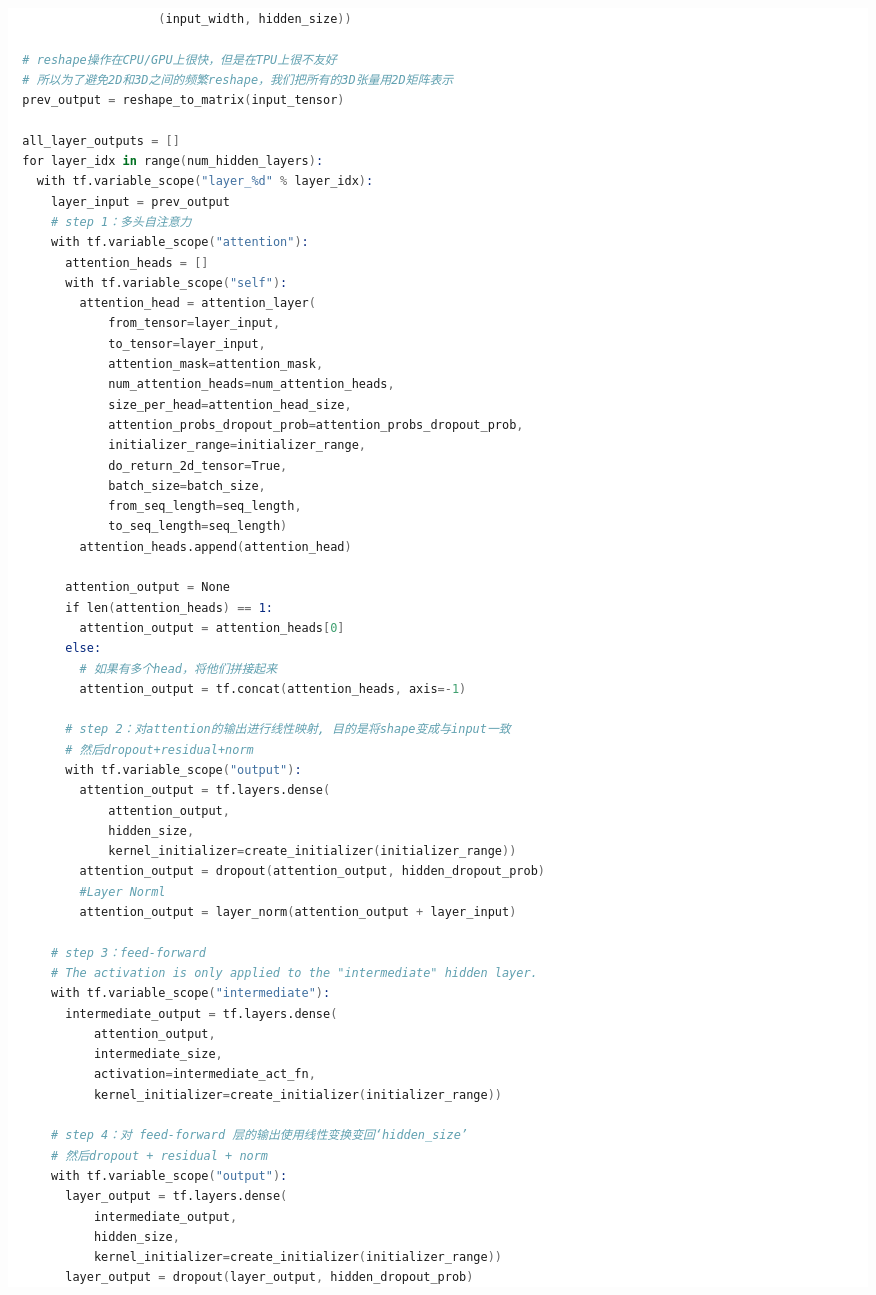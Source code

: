 ```s
                     (input_width, hidden_size))

  # reshape操作在CPU/GPU上很快，但是在TPU上很不友好
  # 所以为了避免2D和3D之间的频繁reshape，我们把所有的3D张量用2D矩阵表示
  prev_output = reshape_to_matrix(input_tensor)

  all_layer_outputs = []
  for layer_idx in range(num_hidden_layers):
    with tf.variable_scope("layer_%d" % layer_idx):
      layer_input = prev_output
      # step 1：多头自注意力
      with tf.variable_scope("attention"):
        attention_heads = []
        with tf.variable_scope("self"):
          attention_head = attention_layer(
              from_tensor=layer_input,
              to_tensor=layer_input,
              attention_mask=attention_mask,
              num_attention_heads=num_attention_heads,
              size_per_head=attention_head_size,
              attention_probs_dropout_prob=attention_probs_dropout_prob,
              initializer_range=initializer_range,
              do_return_2d_tensor=True,
              batch_size=batch_size,
              from_seq_length=seq_length,
              to_seq_length=seq_length)
          attention_heads.append(attention_head)

        attention_output = None
        if len(attention_heads) == 1:
          attention_output = attention_heads[0]
        else:
          # 如果有多个head，将他们拼接起来
          attention_output = tf.concat(attention_heads, axis=-1)

        # step 2：对attention的输出进行线性映射, 目的是将shape变成与input一致
        # 然后dropout+residual+norm
        with tf.variable_scope("output"):
          attention_output = tf.layers.dense(
              attention_output,
              hidden_size,
              kernel_initializer=create_initializer(initializer_range))
          attention_output = dropout(attention_output, hidden_dropout_prob)
          #Layer Norml 
          attention_output = layer_norm(attention_output + layer_input)
      
      # step 3：feed-forward
      # The activation is only applied to the "intermediate" hidden layer.
      with tf.variable_scope("intermediate"):
        intermediate_output = tf.layers.dense(
            attention_output,
            intermediate_size,
            activation=intermediate_act_fn,
            kernel_initializer=create_initializer(initializer_range))

      # step 4：对 feed-forward 层的输出使用线性变换变回‘hidden_size’
      # 然后dropout + residual + norm
      with tf.variable_scope("output"):
        layer_output = tf.layers.dense(
            intermediate_output,
            hidden_size,
            kernel_initializer=create_initializer(initializer_range))
        layer_output = dropout(layer_output, hidden_dropout_prob)
```
